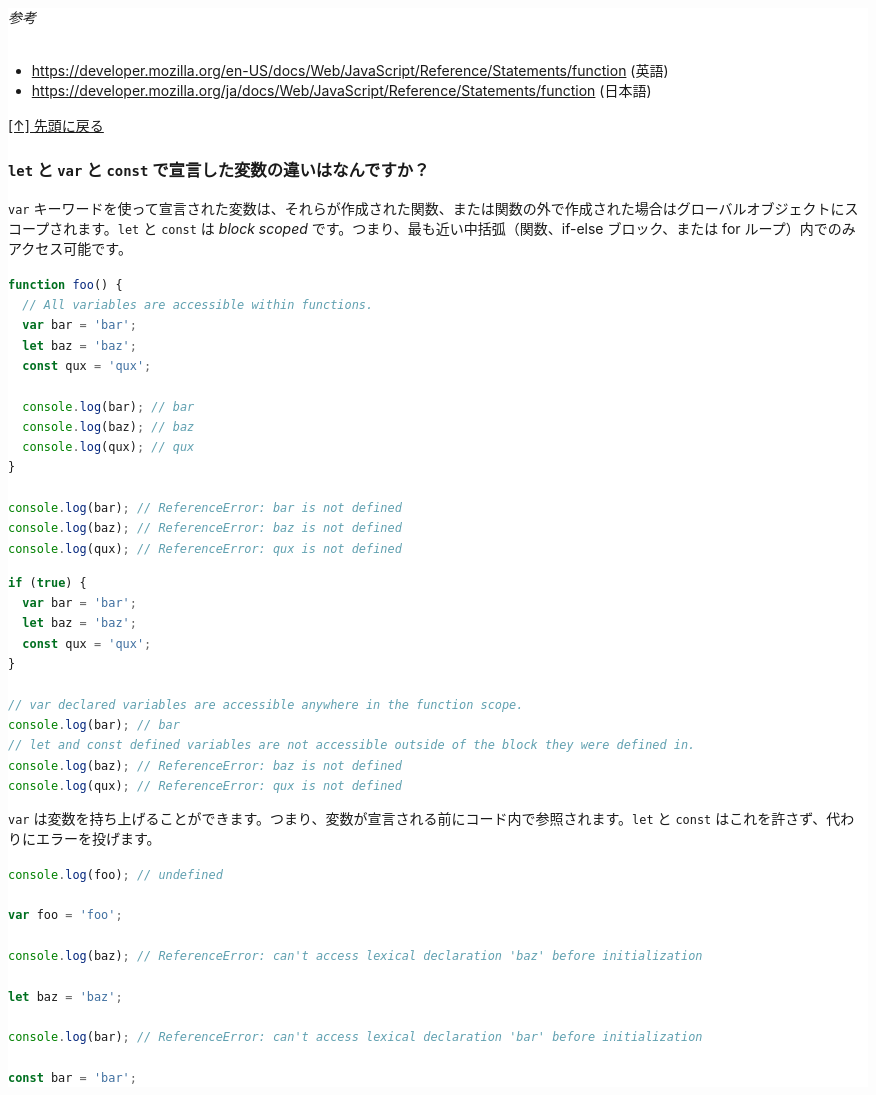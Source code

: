 ###### 参考

- https://developer.mozilla.org/en-US/docs/Web/JavaScript/Reference/Statements/function (英語)
- https://developer.mozilla.org/ja/docs/Web/JavaScript/Reference/Statements/function (日本語)

[[↑] 先頭に戻る](#js-に関する質問)

### `let` と `var` と `const` で宣言した変数の違いはなんですか？

`var` キーワードを使って宣言された変数は、それらが作成された関数、または関数の外で作成された場合はグローバルオブジェクトにスコープされます。`let` と `const` は _block scoped_ です。つまり、最も近い中括弧（関数、if-else ブロック、または for ループ）内でのみアクセス可能です。

```js
function foo() {
  // All variables are accessible within functions.
  var bar = 'bar';
  let baz = 'baz';
  const qux = 'qux';

  console.log(bar); // bar
  console.log(baz); // baz
  console.log(qux); // qux
}

console.log(bar); // ReferenceError: bar is not defined
console.log(baz); // ReferenceError: baz is not defined
console.log(qux); // ReferenceError: qux is not defined
```

```js
if (true) {
  var bar = 'bar';
  let baz = 'baz';
  const qux = 'qux';
}

// var declared variables are accessible anywhere in the function scope.
console.log(bar); // bar
// let and const defined variables are not accessible outside of the block they were defined in.
console.log(baz); // ReferenceError: baz is not defined
console.log(qux); // ReferenceError: qux is not defined
```

`var` は変数を持ち上げることができます。つまり、変数が宣言される前にコード内で参照されます。`let` と `const` はこれを許さず、代わりにエラーを投げます。

```js
console.log(foo); // undefined

var foo = 'foo';

console.log(baz); // ReferenceError: can't access lexical declaration 'baz' before initialization

let baz = 'baz';

console.log(bar); // ReferenceError: can't access lexical declaration 'bar' before initialization

const bar = 'bar';
```

